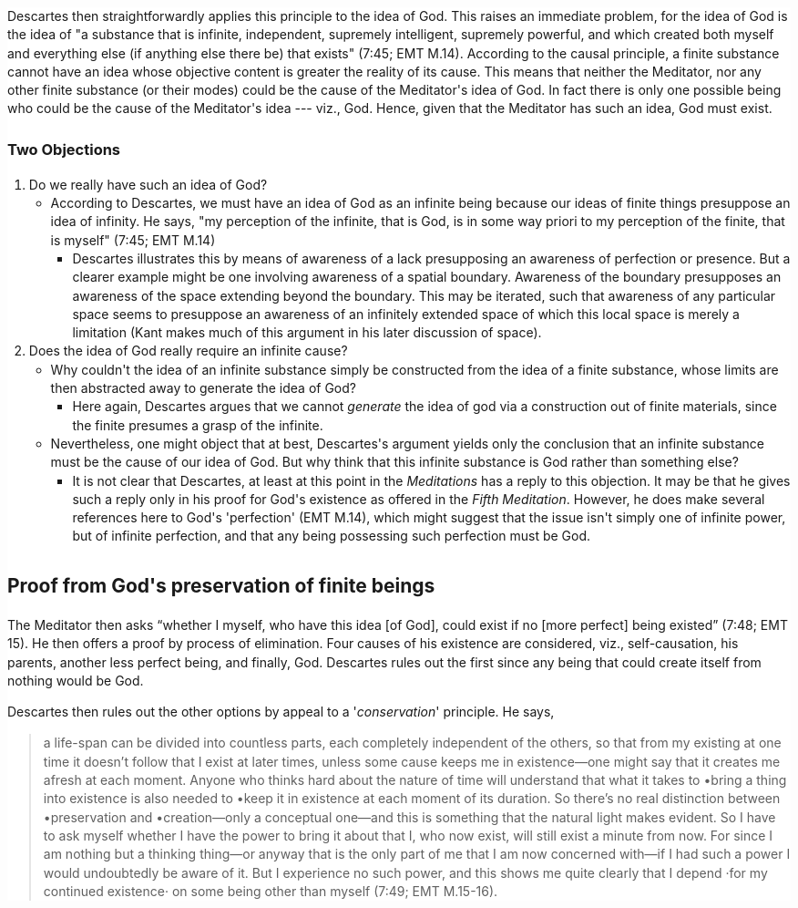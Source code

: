 Descartes then straightforwardly applies this principle to the idea of God. This raises an immediate problem, for the idea of God is the idea of "a substance that is infinite, independent, supremely intelligent, supremely powerful, and which created both myself and everything else (if anything else there be) that exists" (7:45; EMT M.14). According to the causal principle, a finite substance cannot have an idea whose objective content is greater the reality of its cause. This means that neither the Meditator, nor any other finite substance (or their modes) could be the cause of the Meditator's idea of God. In fact there is only one possible being who could be the cause of the Meditator's idea --- viz., God. Hence, given that the Meditator has such an idea, God must exist. 

### Two Objections

1. Do we really have such an idea of God?
    - According to Descartes, we must have an idea of God as an infinite being because our ideas of finite things presuppose an idea of infinity. He says, "my perception of the infinite, that is God, is in some way priori to my perception of the finite, that is myself" (7:45; EMT M.14)
        + Descartes illustrates this by means of awareness of a lack presupposing an awareness of perfection or presence. But a clearer example might be one involving awareness of a spatial boundary. Awareness of the boundary presupposes an awareness of the space extending beyond the boundary. This may be iterated, such that awareness of any particular space seems to presuppose an awareness of an infinitely extended space of which this local space is merely a limitation (Kant makes much of this argument in his later discussion of space).
2. Does the idea of God really require an infinite cause?
    - Why couldn't the idea of an infinite substance simply be constructed from the idea of a finite substance, whose limits are then abstracted away to generate the idea of God?
        + Here again, Descartes argues that we cannot *generate* the idea of god via a construction out of finite materials, since the finite presumes a grasp of the infinite.
    - Nevertheless, one might object that at best, Descartes's argument yields only the conclusion that an infinite substance must be the cause of our idea of God. But why think that this infinite substance is God rather than something else?
        + It is not clear that Descartes, at least at this point in the *Meditations* has a reply to this objection. It may be that he gives such a reply only in his proof for God's existence as offered in the *Fifth Meditation*. However, he does make several references here to God's 'perfection' (EMT M.14), which might suggest that the issue isn't simply one of infinite power, but of infinite perfection, and that any being possessing such perfection must be God.

## Proof from God's preservation of finite beings

The Meditator then asks “whether I myself, who have this idea [of God], could exist if no [more perfect] being existed” (7:48; EMT 15). He then offers a proof by process of elimination.  Four causes of his existence are considered, viz., self-causation, his parents, another less perfect being, and finally, God. Descartes rules out the first since any being that could create itself from nothing would be God.

Descartes then rules out the other options by appeal to a '*conservation*' principle. He says,

>a life-span can be divided into countless parts, each completely independent of the others, so that from my existing at one time it doesn’t follow that I exist at later times, unless some cause keeps me in existence—one might say that it creates me afresh at each moment. Anyone who thinks hard about the nature of time will understand that what it takes to •bring a thing into existence is also needed to •keep it in existence at each moment of its duration. So there’s no real distinction between •preservation and •creation—only a conceptual one—and this is something that the natural light makes evident. So I have to ask myself whether I have the power to bring it about that I, who now exist, will still exist a minute from now. For since I am nothing but a thinking thing—or anyway that is the only part of me that I am now concerned with—if I had such a power I would undoubtedly be aware of it. But I experience no such power, and this shows me quite clearly that I depend ·for my continued existence· on some being other than myself (7:49; EMT M.15-16).
